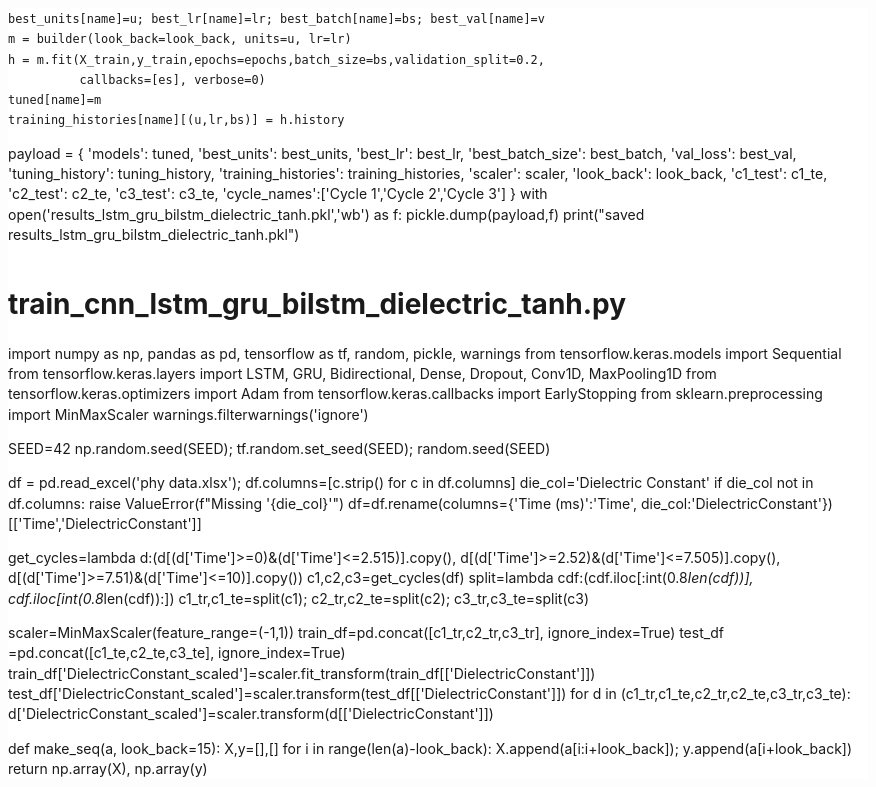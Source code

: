     best_units[name]=u; best_lr[name]=lr; best_batch[name]=bs; best_val[name]=v
    m = builder(look_back=look_back, units=u, lr=lr)
    h = m.fit(X_train,y_train,epochs=epochs,batch_size=bs,validation_split=0.2,
              callbacks=[es], verbose=0)
    tuned[name]=m
    training_histories[name][(u,lr,bs)] = h.history

payload = {
    'models': tuned, 'best_units': best_units, 'best_lr': best_lr,
    'best_batch_size': best_batch, 'val_loss': best_val,
    'tuning_history': tuning_history, 'training_histories': training_histories,
    'scaler': scaler, 'look_back': look_back,
    'c1_test': c1_te, 'c2_test': c2_te, 'c3_test': c3_te,
    'cycle_names':['Cycle 1','Cycle 2','Cycle 3']
}
with open('results_lstm_gru_bilstm_dielectric_tanh.pkl','wb') as f: pickle.dump(payload,f)
print("saved results_lstm_gru_bilstm_dielectric_tanh.pkl")
# train_cnn_lstm_gru_bilstm_dielectric_tanh.py
import numpy as np, pandas as pd, tensorflow as tf, random, pickle, warnings
from tensorflow.keras.models import Sequential
from tensorflow.keras.layers import LSTM, GRU, Bidirectional, Dense, Dropout, Conv1D, MaxPooling1D
from tensorflow.keras.optimizers import Adam
from tensorflow.keras.callbacks import EarlyStopping
from sklearn.preprocessing import MinMaxScaler
warnings.filterwarnings('ignore')

SEED=42
np.random.seed(SEED); tf.random.set_seed(SEED); random.seed(SEED)

df = pd.read_excel('phy data.xlsx'); df.columns=[c.strip() for c in df.columns]
die_col='Dielectric Constant'
if die_col not in df.columns: raise ValueError(f"Missing '{die_col}'")
df=df.rename(columns={'Time (ms)':'Time', die_col:'DielectricConstant'})[['Time','DielectricConstant']]

get_cycles=lambda d:(d[(d['Time']>=0)&(d['Time']<=2.515)].copy(),
                     d[(d['Time']>=2.52)&(d['Time']<=7.505)].copy(),
                     d[(d['Time']>=7.51)&(d['Time']<=10)].copy())
c1,c2,c3=get_cycles(df)
split=lambda cdf:(cdf.iloc[:int(0.8*len(cdf))], cdf.iloc[int(0.8*len(cdf)):])
c1_tr,c1_te=split(c1); c2_tr,c2_te=split(c2); c3_tr,c3_te=split(c3)

scaler=MinMaxScaler(feature_range=(-1,1))
train_df=pd.concat([c1_tr,c2_tr,c3_tr], ignore_index=True)
test_df =pd.concat([c1_te,c2_te,c3_te], ignore_index=True)
train_df['DielectricConstant_scaled']=scaler.fit_transform(train_df[['DielectricConstant']])
test_df['DielectricConstant_scaled']=scaler.transform(test_df[['DielectricConstant']])
for d in (c1_tr,c1_te,c2_tr,c2_te,c3_tr,c3_te):
    d['DielectricConstant_scaled']=scaler.transform(d[['DielectricConstant']])

def make_seq(a, look_back=15):
    X,y=[],[]
    for i in range(len(a)-look_back):
        X.append(a[i:i+look_back]); y.append(a[i+look_back])
    return np.array(X), np.array(y)
